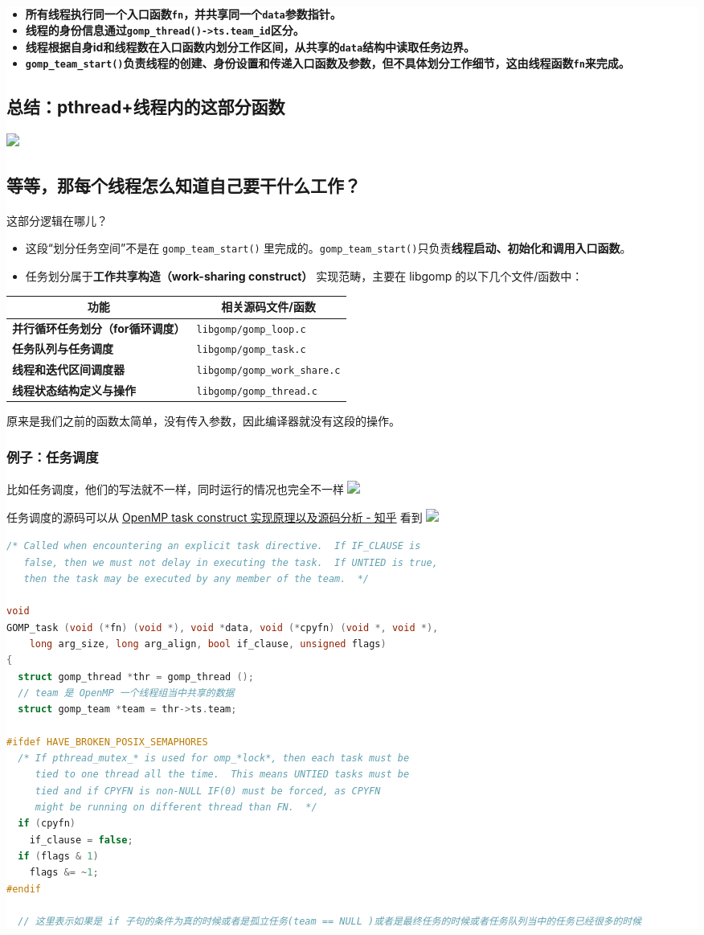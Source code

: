- **所有线程执行同一个入口函数`fn`，并共享同一个`data`参数指针。**
- **线程的身份信息通过`gomp_thread()->ts.team_id`区分。**
- **线程根据自身id和线程数在入口函数内划分工作区间，从共享的`data`结构中读取任务边界。**
- **`gomp_team_start()`负责线程的创建、身份设置和传递入口函数及参数，但不具体划分工作细节，这由线程函数`fn`来完成。**



总结：pthread+线程内的这部分函数
---

![](https://blog-1327458544.cos.ap-guangzhou.myqcloud.com/N2025/20250528220002158.png)


## 等等，那每个线程怎么知道自己要干什么工作？

这部分逻辑在哪儿？

- 这段“划分任务空间”不是在 `gomp_team_start()` 里完成的。`gomp_team_start()`只负责**线程启动、初始化和调用入口函数**。
    
- 任务划分属于**工作共享构造（work-sharing construct）** 实现范畴，主要在 libgomp 的以下几个文件/函数中：

| 功能                    | 相关源码文件/函数                   |
| --------------------- | --------------------------- |
| **并行循环任务划分（for循环调度）** | `libgomp/gomp_loop.c`       |
| **任务队列与任务调度**         | `libgomp/gomp_task.c`       |
| **线程和迭代区间调度器**        | `libgomp/gomp_work_share.c` |
| **线程状态结构定义与操作**       | `libgomp/gomp_thread.c`     |

原来是我们之前的函数太简单，没有传入参数，因此编译器就没有这段的操作。

### 例子：任务调度

比如任务调度，他们的写法就不一样，同时运行的情况也完全不一样
![](https://blog-1327458544.cos.ap-guangzhou.myqcloud.com/N2025/20250528221923315.png)

任务调度的源码可以从 [OpenMP task construct 实现原理以及源码分析 - 知乎](https://zhuanlan.zhihu.com/p/611558324) 看到
![](https://blog-1327458544.cos.ap-guangzhou.myqcloud.com/N2025/20250528222146596.png)


```CPP
/* Called when encountering an explicit task directive.  If IF_CLAUSE is
   false, then we must not delay in executing the task.  If UNTIED is true,
   then the task may be executed by any member of the team.  */

void
GOMP_task (void (*fn) (void *), void *data, void (*cpyfn) (void *, void *),
    long arg_size, long arg_align, bool if_clause, unsigned flags)
{
  struct gomp_thread *thr = gomp_thread ();
  // team 是 OpenMP 一个线程组当中共享的数据
  struct gomp_team *team = thr->ts.team;

#ifdef HAVE_BROKEN_POSIX_SEMAPHORES
  /* If pthread_mutex_* is used for omp_*lock*, then each task must be
     tied to one thread all the time.  This means UNTIED tasks must be
     tied and if CPYFN is non-NULL IF(0) must be forced, as CPYFN
     might be running on different thread than FN.  */
  if (cpyfn)
    if_clause = false;
  if (flags & 1)
    flags &= ~1;
#endif

  // 这里表示如果是 if 子句的条件为真的时候或者是孤立任务(team == NULL )或者是最终任务的时候或者任务队列当中的任务已经很多的时候
```